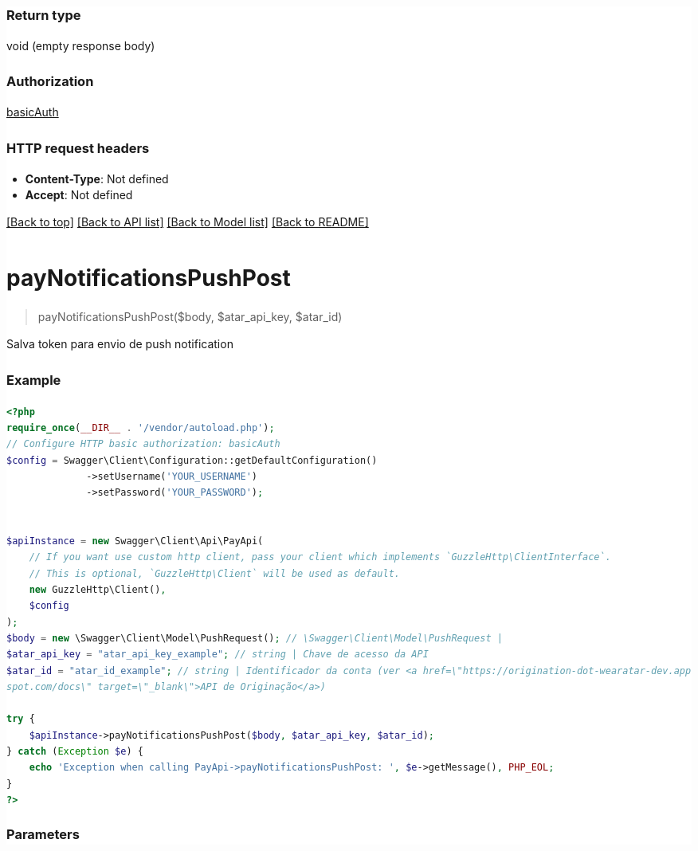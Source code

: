 ### Return type

void (empty response body)

### Authorization

[basicAuth](../../README.md#basicAuth)

### HTTP request headers

 - **Content-Type**: Not defined
 - **Accept**: Not defined

[[Back to top]](#) [[Back to API list]](../../README.md#documentation-for-api-endpoints) [[Back to Model list]](../../README.md#documentation-for-models) [[Back to README]](../../README.md)

# **payNotificationsPushPost**
> payNotificationsPushPost($body, $atar_api_key, $atar_id)

Salva token para envio de push notification

### Example
```php
<?php
require_once(__DIR__ . '/vendor/autoload.php');
// Configure HTTP basic authorization: basicAuth
$config = Swagger\Client\Configuration::getDefaultConfiguration()
              ->setUsername('YOUR_USERNAME')
              ->setPassword('YOUR_PASSWORD');


$apiInstance = new Swagger\Client\Api\PayApi(
    // If you want use custom http client, pass your client which implements `GuzzleHttp\ClientInterface`.
    // This is optional, `GuzzleHttp\Client` will be used as default.
    new GuzzleHttp\Client(),
    $config
);
$body = new \Swagger\Client\Model\PushRequest(); // \Swagger\Client\Model\PushRequest | 
$atar_api_key = "atar_api_key_example"; // string | Chave de acesso da API
$atar_id = "atar_id_example"; // string | Identificador da conta (ver <a href=\"https://origination-dot-wearatar-dev.appspot.com/docs\" target=\"_blank\">API de Originação</a>)

try {
    $apiInstance->payNotificationsPushPost($body, $atar_api_key, $atar_id);
} catch (Exception $e) {
    echo 'Exception when calling PayApi->payNotificationsPushPost: ', $e->getMessage(), PHP_EOL;
}
?>
```

### Parameters
